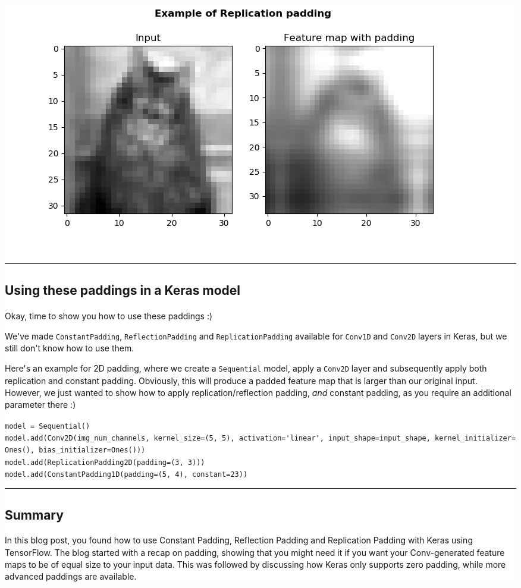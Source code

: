 [![](images/replication.png)](https://www.machinecurve.com/wp-content/uploads/2020/02/replication.png)

* * *

## Using these paddings in a Keras model

Okay, time to show you how to use these paddings :)

We've made `ConstantPadding`, `ReflectionPadding` and `ReplicationPadding` available for `Conv1D` and `Conv2D` layers in Keras, but we still don't know how to use them.

Here's an example for 2D padding, where we create a `Sequential` model, apply a `Conv2D` layer and subsequently apply both replication and constant padding. Obviously, this will produce a padded feature map that is larger than our original input. However, we just wanted to show how to apply replication/reflection padding, _and_ constant padding, as you require an additional parameter there :)

```
model = Sequential()
model.add(Conv2D(img_num_channels, kernel_size=(5, 5), activation='linear', input_shape=input_shape, kernel_initializer=Ones(), bias_initializer=Ones()))
model.add(ReplicationPadding2D(padding=(3, 3)))
model.add(ConstantPadding1D(padding=(5, 4), constant=23))
```

* * *

## Summary

In this blog post, you found how to use Constant Padding, Reflection Padding and Replication Padding with Keras using TensorFlow. The blog started with a recap on padding, showing that you might need it if you want your Conv-generated feature maps to be of equal size to your input data. This was followed by discussing how Keras only supports zero padding, while more advanced paddings are available.
